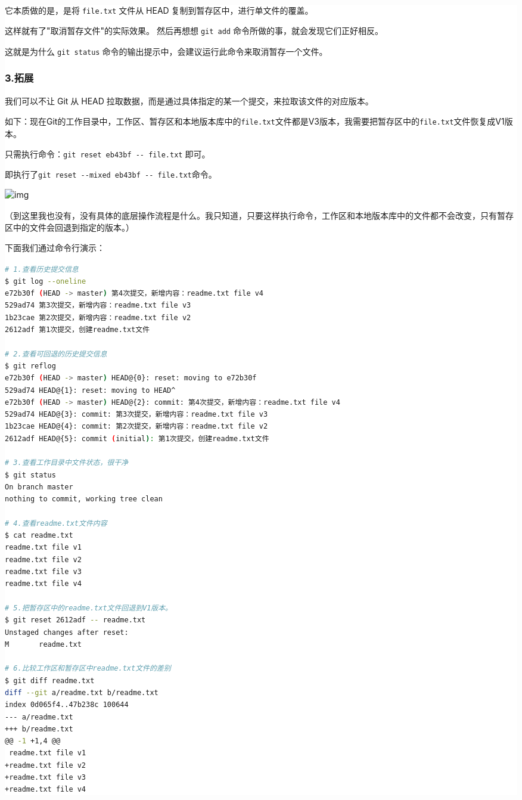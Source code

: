 它本质做的是，是将 `file.txt` 文件从 HEAD 复制到暂存区中，进行单文件的覆盖。

这样就有了"取消暂存文件"的实际效果。 然后再想想 `git add` 命令所做的事，就会发现它们正好相反。

这就是为什么 `git status` 命令的输出提示中，会建议运行此命令来取消暂存一个文件。

### 3.拓展

我们可以不让 Git 从 HEAD 拉取数据，而是通过具体指定的某一个提交，来拉取该文件的对应版本。

如下：现在Git的工作目录中，工作区、暂存区和本地版本库中的`file.txt`文件都是V3版本，我需要把暂存区中的`file.txt`文件恢复成V1版本。

只需执行命令：`git reset eb43bf -- file.txt` 即可。

即执行了`git reset --mixed eb43bf -- file.txt`命令。

![img](https:////upload-images.jianshu.io/upload_images/2495229-37277f428bbf84ca.png?imageMogr2/auto-orient/strip|imageView2/2/w/638/format/webp)

（到这里我也没有，没有具体的底层操作流程是什么。我只知道，只要这样执行命令，工作区和本地版本库中的文件都不会改变，只有暂存区中的文件会回退到指定的版本。）

下面我们通过命令行演示：

```bash
# 1.查看历史提交信息
$ git log --oneline
e72b30f (HEAD -> master) 第4次提交，新增内容：readme.txt file v4
529ad74 第3次提交，新增内容：readme.txt file v3
1b23cae 第2次提交，新增内容：readme.txt file v2
2612adf 第1次提交，创建readme.txt文件

# 2.查看可回退的历史提交信息
$ git reflog
e72b30f (HEAD -> master) HEAD@{0}: reset: moving to e72b30f
529ad74 HEAD@{1}: reset: moving to HEAD^
e72b30f (HEAD -> master) HEAD@{2}: commit: 第4次提交，新增内容：readme.txt file v4
529ad74 HEAD@{3}: commit: 第3次提交，新增内容：readme.txt file v3
1b23cae HEAD@{4}: commit: 第2次提交，新增内容：readme.txt file v2
2612adf HEAD@{5}: commit (initial): 第1次提交，创建readme.txt文件

# 3.查看工作目录中文件状态，很干净
$ git status
On branch master
nothing to commit, working tree clean

# 4.查看readme.txt文件内容
$ cat readme.txt
readme.txt file v1
readme.txt file v2
readme.txt file v3
readme.txt file v4

# 5.把暂存区中的readme.txt文件回退到V1版本。
$ git reset 2612adf -- readme.txt
Unstaged changes after reset:
M       readme.txt

# 6.比较工作区和暂存区中readme.txt文件的差别
$ git diff readme.txt
diff --git a/readme.txt b/readme.txt
index 0d065f4..47b238c 100644
--- a/readme.txt
+++ b/readme.txt
@@ -1 +1,4 @@
 readme.txt file v1
+readme.txt file v2
+readme.txt file v3
+readme.txt file v4
```